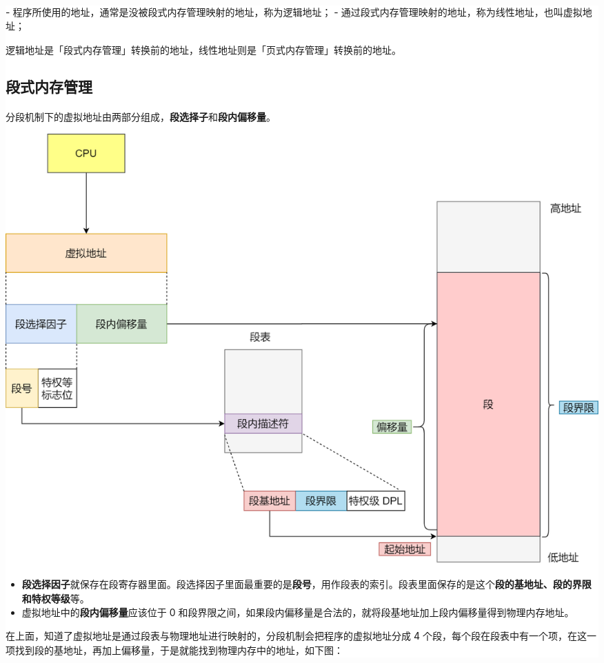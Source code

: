 \- 程序所使用的地址，通常是没被段式内存管理映射的地址，称为逻辑地址；
\- 通过段式内存管理映射的地址，称为线性地址，也叫虚拟地址；

逻辑地址是「段式内存管理」转换前的地址，线性地址则是「页式内存管理」转换前的地址。

## 段式内存管理

分段机制下的虚拟地址由两部分组成，**段选择子**和**段内偏移量**。

![img](Linux内存模型.assets/segmentation-intro.jpg)

- **段选择因子**就保存在段寄存器里面。段选择因子里面最重要的是**段号**，用作段表的索引。段表里面保存的是这个**段的基地址、段的界限和特权等级**等。
- 虚拟地址中的**段内偏移量**应该位于 0 和段界限之间，如果段内偏移量是合法的，就将段基地址加上段内偏移量得到物理内存地址。

在上面，知道了虚拟地址是通过段表与物理地址进行映射的，分段机制会把程序的虚拟地址分成 4 个段，每个段在段表中有一个项，在这一项找到段的基地址，再加上偏移量，于是就能找到物理内存中的地址，如下图：
